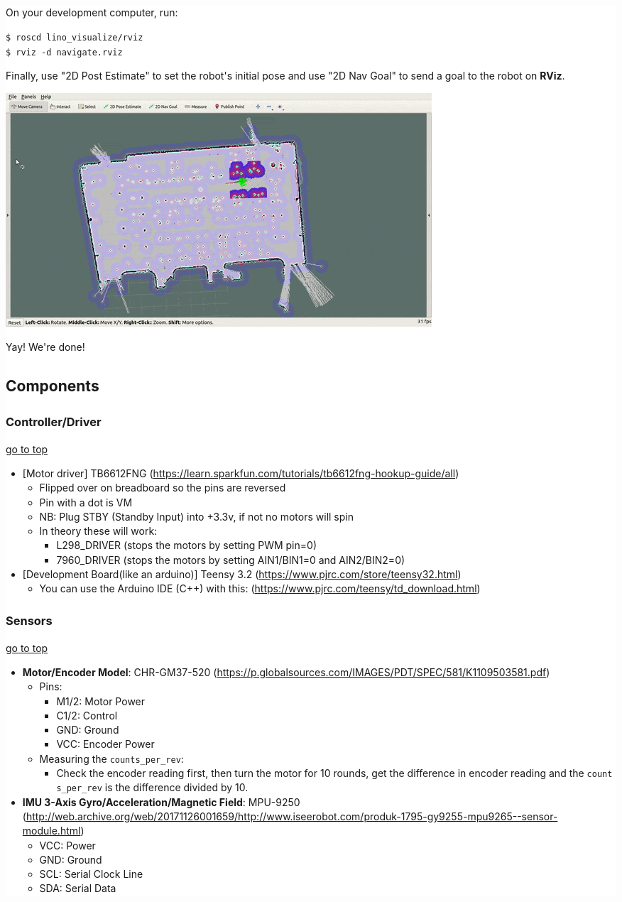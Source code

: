 On your development computer, run:
```
$ roscd lino_visualize/rviz
$ rviz -d navigate.rviz
```

Finally, use "2D Post Estimate" to set the robot's initial pose and use "2D Nav Goal" to send a goal to the robot on **RViz**.

![rviz](./assets/rviz.gif)

Yay! We're done!

## Components

### Controller/Driver

[go to top](#top)

- [Motor driver] TB6612FNG (https://learn.sparkfun.com/tutorials/tb6612fng-hookup-guide/all)
    - Flipped over on breadboard so the pins are reversed
    - Pin with a dot is VM
    - NB: Plug STBY (Standby Input) into +3.3v, if not no motors will spin
    - In theory these will work:
        - L298_DRIVER (stops the motors by setting PWM pin=0)
        - 7960_DRIVER (stops the motors by setting AIN1/BIN1=0 and AIN2/BIN2=0)
- [Development Board(like an arduino)] Teensy 3.2 (https://www.pjrc.com/store/teensy32.html)
    - You can use the Arduino IDE (C++) with this: (https://www.pjrc.com/teensy/td_download.html)

### Sensors

[go to top](#top)

- **Motor/Encoder Model**: CHR-GM37-520 (https://p.globalsources.com/IMAGES/PDT/SPEC/581/K1109503581.pdf)
    - Pins:
        - M1/2: Motor Power
        - C1/2: Control
        - GND: Ground
        - VCC: Encoder Power
    - Measuring the `counts_per_rev`:
        - Check the encoder reading first, then turn the motor for 10 rounds, get the difference in encoder reading and the `counts_per_rev` is the difference divided by 10.
- **IMU 3-Axis Gyro/Acceleration/Magnetic Field**: MPU-9250 (http://web.archive.org/web/20171126001659/http://www.iseerobot.com/produk-1795-gy9255-mpu9265--sensor-module.html)
    - VCC: Power
    - GND: Ground
    - SCL: Serial Clock Line
    - SDA: Serial Data
